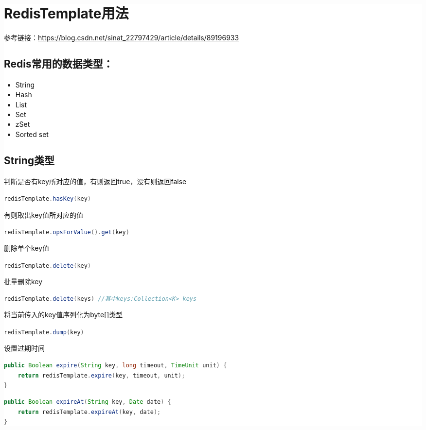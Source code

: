 # RedisTemplate用法

参考链接：https://blog.csdn.net/sinat_22797429/article/details/89196933

## Redis常用的数据类型：

- String
- Hash
- List
- Set
- zSet
- Sorted set

## String类型

判断是否有key所对应的值，有则返回true，没有则返回false

```java
redisTemplate.hasKey(key)
```

有则取出key值所对应的值

```java
redisTemplate.opsForValue().get(key)
```

删除单个key值

```java
redisTemplate.delete(key)
```

批量删除key

```java
redisTemplate.delete(keys) //其中keys:Collection<K> keys
```

将当前传入的key值序列化为byte[]类型

```java
redisTemplate.dump(key)
```

设置过期时间

```java
public Boolean expire(String key, long timeout, TimeUnit unit) {
    return redisTemplate.expire(key, timeout, unit);
}
```

```java
public Boolean expireAt(String key, Date date) {
    return redisTemplate.expireAt(key, date);
}
```
